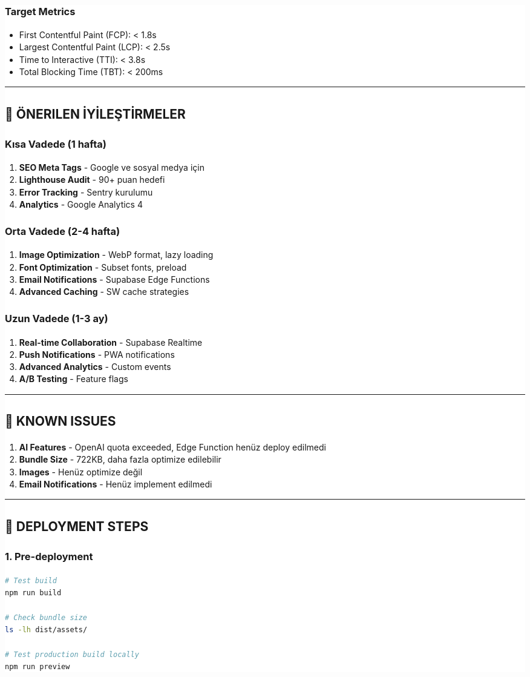 ### Target Metrics
- First Contentful Paint (FCP): < 1.8s
- Largest Contentful Paint (LCP): < 2.5s
- Time to Interactive (TTI): < 3.8s
- Total Blocking Time (TBT): < 200ms

---

## 🔧 ÖNERILEN İYİLEŞTİRMELER

### Kısa Vadede (1 hafta)
1. **SEO Meta Tags** - Google ve sosyal medya için
2. **Lighthouse Audit** - 90+ puan hedefi
3. **Error Tracking** - Sentry kurulumu
4. **Analytics** - Google Analytics 4

### Orta Vadede (2-4 hafta)
1. **Image Optimization** - WebP format, lazy loading
2. **Font Optimization** - Subset fonts, preload
3. **Email Notifications** - Supabase Edge Functions
4. **Advanced Caching** - SW cache strategies

### Uzun Vadede (1-3 ay)
1. **Real-time Collaboration** - Supabase Realtime
2. **Push Notifications** - PWA notifications
3. **Advanced Analytics** - Custom events
4. **A/B Testing** - Feature flags

---

## 🐛 KNOWN ISSUES

1. **AI Features** - OpenAI quota exceeded, Edge Function henüz deploy edilmedi
2. **Bundle Size** - 722KB, daha fazla optimize edilebilir
3. **Images** - Henüz optimize değil
4. **Email Notifications** - Henüz implement edilmedi

---

## 📝 DEPLOYMENT STEPS

### 1. Pre-deployment
```bash
# Test build
npm run build

# Check bundle size
ls -lh dist/assets/

# Test production build locally
npm run preview
```
